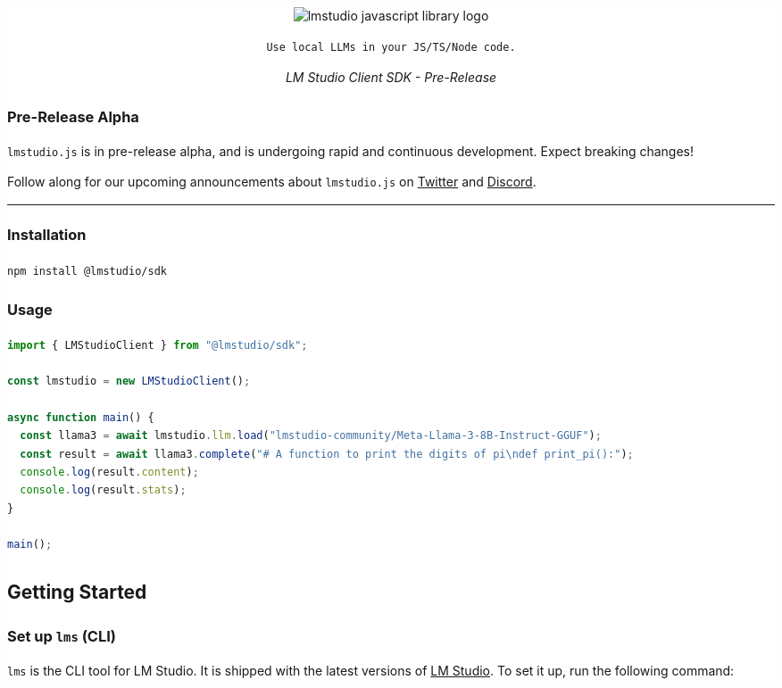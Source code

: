 <p align="center">
  
  <picture> 
    <source media="(prefers-color-scheme: dark)" srcset="https://github.com/lmstudio-ai/lmstudio.js/assets/3611042/dd0b2298-beec-4dfe-9019-7d4dc5427e40">
    <source media="(prefers-color-scheme: light)" srcset="https://github.com/lmstudio-ai/lmstudio.js/assets/3611042/70f24e8f-302b-465d-8607-8c3f36cd4934">
    <img alt="lmstudio javascript library logo" src="https://github.com/lmstudio-ai/lmstudio.js/assets/3611042/70f24e8f-302b-465d-8607-8c3f36cd4934" width="290" height="86" style="max-width: 100%;">
  </picture>
  
</p>
<p align="center"><code>Use local LLMs in your JS/TS/Node code.</code></p>
<p align="center"><i>LM Studio Client SDK - Pre-Release</i></p>

### Pre-Release Alpha

`lmstudio.js` is in pre-release alpha, and is undergoing rapid and continuous development. Expect breaking changes!

Follow along for our upcoming announcements about `lmstudio.js` on [Twitter](https://lmstudio.ai/LMStudioAI) and [Discord](https://discord.gg/aPQfnNkxGC).

---

### Installation

```shell
npm install @lmstudio/sdk
```

### Usage

```ts
import { LMStudioClient } from "@lmstudio/sdk";

const lmstudio = new LMStudioClient();

async function main() {
  const llama3 = await lmstudio.llm.load("lmstudio-community/Meta-Llama-3-8B-Instruct-GGUF");
  const result = await llama3.complete("# A function to print the digits of pi\ndef print_pi():");
  console.log(result.content);
  console.log(result.stats);
}

main();
```

## Getting Started

### Set up `lms` (CLI)

`lms` is the CLI tool for LM Studio. It is shipped with the latest versions of [LM Studio](https://lmstudio.ai/). To set it up, run the following command:
